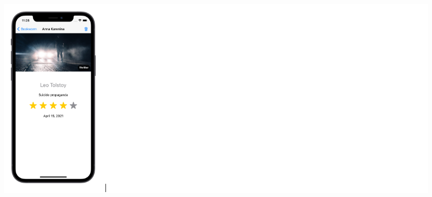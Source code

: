 <img src="https://github.com/TanOvsyannikova/100DaysOfSwiftUI/blob/main/Bookworm2/Screenshots/BookWorm3_iphone12black_portrait.png" width="200"/> |
